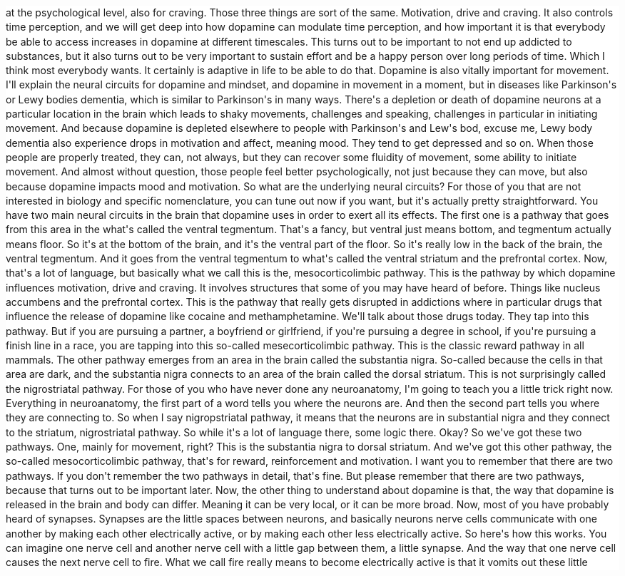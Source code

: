 at the psychological level, also for craving. Those three things are sort of the
same. Motivation, drive and craving. It also controls time perception, and we
will get deep into how dopamine can modulate time perception, and how important
it is that everybody be able to access increases in dopamine at different
timescales. This turns out to be important to not end up addicted to substances,
but it also turns out to be very important to sustain effort and be a happy
person over long periods of time. Which I think most everybody wants. It
certainly is adaptive in life to be able to do that. Dopamine is also vitally
important for movement. I'll explain the neural circuits for dopamine and
mindset, and dopamine in movement in a moment, but in diseases like Parkinson's
or Lewy bodies dementia, which is similar to Parkinson's in many ways. There's a
depletion or death of dopamine neurons at a particular location in the brain
which leads to shaky movements, challenges and speaking, challenges in
particular in initiating movement. And because dopamine is depleted elsewhere to
people with Parkinson's and Lew's bod, excuse me, Lewy body dementia also
experience drops in motivation and affect, meaning mood. They tend to get
depressed and so on. When those people are properly treated, they can, not
always, but they can recover some fluidity of movement, some ability to initiate
movement. And almost without question, those people feel better psychologically,
not just because they can move, but also because dopamine impacts mood and
motivation. So what are the underlying neural circuits? For those of you that
are not interested in biology and specific nomenclature, you can tune out now if
you want, but it's actually pretty straightforward. You have two main neural
circuits in the brain that dopamine uses in order to exert all its effects. The
first one is a pathway that goes from this area in the what's called the ventral
tegmentum. That's a fancy, but ventral just means bottom, and tegmentum actually
means floor. So it's at the bottom of the brain, and it's the ventral part of
the floor. So it's really low in the back of the brain, the ventral tegmentum.
And it goes from the ventral tegmentum to what's called the ventral striatum and
the prefrontal cortex. Now, that's a lot of language, but basically what we call
this is the, mesocorticolimbic pathway. This is the pathway by which dopamine
influences motivation, drive and craving. It involves structures that some of
you may have heard of before. Things like nucleus accumbens and the prefrontal
cortex. This is the pathway that really gets disrupted in addictions where in
particular drugs that influence the release of dopamine like cocaine and
methamphetamine. We'll talk about those drugs today. They tap into this pathway.
But if you are pursuing a partner, a boyfriend or girlfriend, if you're pursuing
a degree in school, if you're pursuing a finish line in a race, you are tapping
into this so-called mesecorticolimbic pathway. This is the classic reward
pathway in all mammals. The other pathway emerges from an area in the brain
called the substantia nigra. So-called because the cells in that area are dark,
and the substantia nigra connects to an area of the brain called the dorsal
striatum. This is not surprisingly called the nigrostriatal pathway. For those
of you who have never done any neuroanatomy, I'm going to teach you a little
trick right now. Everything in neuroanatomy, the first part of a word tells you
where the neurons are. And then the second part tells you where they are
connecting to. So when I say nigropstriatal pathway, it means that the neurons
are in substantial nigra and they connect to the striatum, nigrostriatal
pathway. So while it's a lot of language there, some logic there. Okay? So we've
got these two pathways. One, mainly for movement, right? This is the substantia
nigra to dorsal striatum. And we've got this other pathway, the so-called
mesocorticolimbic pathway, that's for reward, reinforcement and motivation. I
want you to remember that there are two pathways. If you don't remember the two
pathways in detail, that's fine. But please remember that there are two
pathways, because that turns out to be important later. Now, the other thing to
understand about dopamine is that, the way that dopamine is released in the
brain and body can differ. Meaning it can be very local, or it can be more
broad. Now, most of you have probably heard of synapses. Synapses are the little
spaces between neurons, and basically neurons nerve cells communicate with one
another by making each other electrically active, or by making each other less
electrically active. So here's how this works. You can imagine one nerve cell
and another nerve cell with a little gap between them, a little synapse. And the
way that one nerve cell causes the next nerve cell to fire. What we call fire
really means to become electrically active is that it vomits out these little